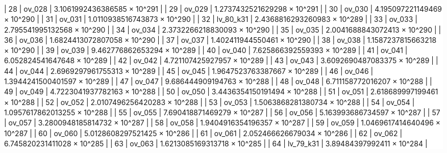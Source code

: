 | 28 | ov_028 | 3.1061992436386585 × 10^291 |
| 29 | ov_029 | 1.2737432521629298 × 10^291 |
| 30 | ov_030 | 4.195097221149469 × 10^290 |
| 31 | ov_031 | 1.0110938516743873 × 10^290 |
| 32 | lv_80_k31 | 2.4368816293260983 × 10^289 |
| 33 | ov_033 | 2.795541995132568 × 10^290 |
| 34 | ov_034 | 2.3732266218830093 × 10^290 |
| 35 | ov_035 | 2.0041688843072413 × 10^290 |
| 36 | ov_036 | 1.6824413072807058 × 10^290 |
| 37 | ov_037 | 1.402411944550461 × 10^290 |
| 38 | ov_038 | 1.1587237815663218 × 10^290 |
| 39 | ov_039 | 9.462776862653294 × 10^289 |
| 40 | ov_040 | 7.625866392559393 × 10^289 |
| 41 | ov_041 | 6.052824541647648 × 10^289 |
| 42 | ov_042 | 4.721107425927957 × 10^289 |
| 43 | ov_043 | 3.6092690487083375 × 10^289 |
| 44 | ov_044 | 2.6969297961755313 × 10^289 |
| 45 | ov_045 | 1.9647523763387667 × 10^289 |
| 46 | ov_046 | 1.3944241500401597 × 10^289 |
| 47 | ov_047 | 9.686444909194763 × 10^288 |
| 48 | ov_048 | 6.711158772016207 × 10^288 |
| 49 | ov_049 | 4.7223041937782163 × 10^288 |
| 50 | ov_050 | 3.4436354150191494 × 10^288 |
| 51 | ov_051 | 2.618689997199461 × 10^288 |
| 52 | ov_052 | 2.0107496256420283 × 10^288 |
| 53 | ov_053 | 1.5063868281380734 × 10^288 |
| 54 | ov_054 | 1.0957617862013255 × 10^288 |
| 55 | ov_055 | 7.690418871469279 × 10^287 |
| 56 | ov_056 | 5.163993686734597 × 10^287 |
| 57 | ov_057 | 3.2800948185814732 × 10^287 |
| 58 | ov_058 | 1.9404916354196357 × 10^287 |
| 59 | ov_059 | 1.0469617414640496 × 10^287 |
| 60 | ov_060 | 5.0128608297521425 × 10^286 |
| 61 | ov_061 | 2.052466626679034 × 10^286 |
| 62 | ov_062 | 6.745820231411028 × 10^285 |
| 63 | ov_063 | 1.6213085169313718 × 10^285 |
| 64 | lv_79_k31 | 3.89484397992411 × 10^284 |